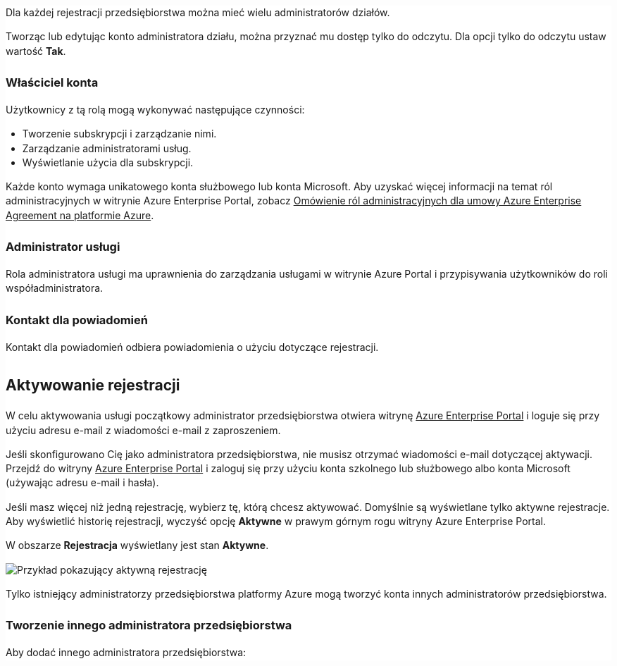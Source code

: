 Dla każdej rejestracji przedsiębiorstwa można mieć wielu administratorów działów.

Tworząc lub edytując konto administratora działu, można przyznać mu dostęp tylko do odczytu. Dla opcji tylko do odczytu ustaw wartość **Tak**.

### <a name="account-owner"></a>Właściciel konta

Użytkownicy z tą rolą mogą wykonywać następujące czynności:

- Tworzenie subskrypcji i zarządzanie nimi.
- Zarządzanie administratorami usług.
- Wyświetlanie użycia dla subskrypcji.

Każde konto wymaga unikatowego konta służbowego lub konta Microsoft. Aby uzyskać więcej informacji na temat ról administracyjnych w witrynie Azure Enterprise Portal, zobacz [Omówienie ról administracyjnych dla umowy Azure Enterprise Agreement na platformie Azure](understand-ea-roles.md).

### <a name="service-administrator"></a>Administrator usługi

Rola administratora usługi ma uprawnienia do zarządzania usługami w witrynie Azure Portal i przypisywania użytkowników do roli współadministratora.

### <a name="notification-contact"></a>Kontakt dla powiadomień

Kontakt dla powiadomień odbiera powiadomienia o użyciu dotyczące rejestracji.

## <a name="activate-your-enrollment"></a>Aktywowanie rejestracji

W celu aktywowania usługi początkowy administrator przedsiębiorstwa otwiera witrynę [Azure Enterprise Portal](https://ea.azure.com) i loguje się przy użyciu adresu e-mail z wiadomości e-mail z zaproszeniem.

Jeśli skonfigurowano Cię jako administratora przedsiębiorstwa, nie musisz otrzymać wiadomości e-mail dotyczącej aktywacji. Przejdź do witryny [Azure Enterprise Portal](https://ea.azure.com) i zaloguj się przy użyciu konta szkolnego lub służbowego albo konta Microsoft (używając adresu e-mail i hasła).

Jeśli masz więcej niż jedną rejestrację, wybierz tę, którą chcesz aktywować. Domyślnie są wyświetlane tylko aktywne rejestracje. Aby wyświetlić historię rejestracji, wyczyść opcję **Aktywne** w prawym górnym rogu witryny Azure Enterprise Portal.

W obszarze **Rejestracja** wyświetlany jest stan **Aktywne**.

![Przykład pokazujący aktywną rejestrację](./media/ea-portal-get-started/ea-enrollment-status.png)

Tylko istniejący administratorzy przedsiębiorstwa platformy Azure mogą tworzyć konta innych administratorów przedsiębiorstwa.

### <a name="create-another-enterprise-administrator"></a>Tworzenie innego administratora przedsiębiorstwa

Aby dodać innego administratora przedsiębiorstwa:
